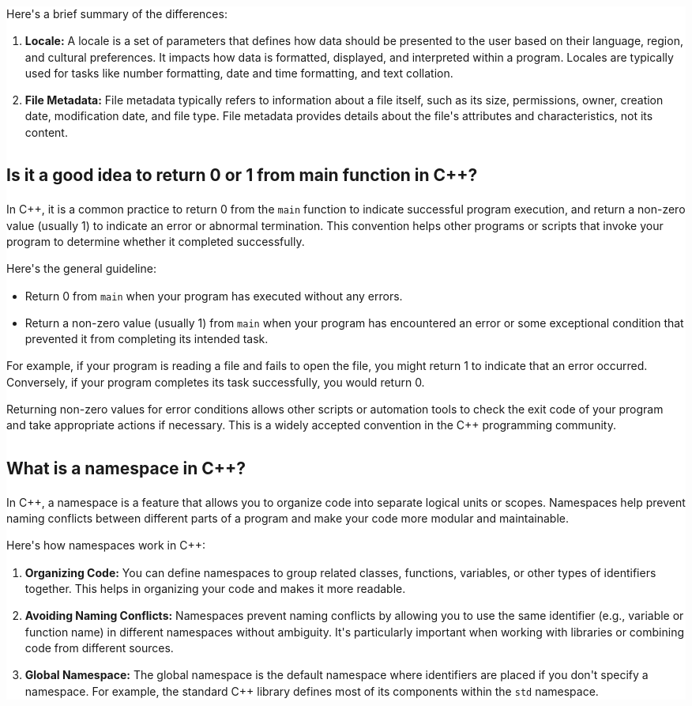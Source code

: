 Here's a brief summary of the differences:

1. **Locale:** A locale is a set of parameters that defines how data should be presented to the user based on their language, region, and cultural preferences. It impacts how data is formatted, displayed, and interpreted within a program. Locales are typically used for tasks like number formatting, date and time formatting, and text collation.

2. **File Metadata:** File metadata typically refers to information about a file itself, such as its size, permissions, owner, creation date, modification date, and file type. File metadata provides details about the file's attributes and characteristics, not its content.


## Is it a good idea to return 0 or 1 from main function in C++?

In C++, it is a common practice to return 0 from the `main` function to indicate successful program execution, and return a non-zero value (usually 1) to indicate an error or abnormal termination. This convention helps other programs or scripts that invoke your program to determine whether it completed successfully.

Here's the general guideline:

- Return 0 from `main` when your program has executed without any errors.

- Return a non-zero value (usually 1) from `main` when your program has encountered an error or some exceptional condition that prevented it from completing its intended task.

For example, if your program is reading a file and fails to open the file, you might return 1 to indicate that an error occurred. Conversely, if your program completes its task successfully, you would return 0.

Returning non-zero values for error conditions allows other scripts or automation tools to check the exit code of your program and take appropriate actions if necessary. This is a widely accepted convention in the C++ programming community.



## What is a namespace in C++?

In C++, a namespace is a feature that allows you to organize code into separate logical units or scopes. Namespaces help prevent naming conflicts between different parts of a program and make your code more modular and maintainable.

Here's how namespaces work in C++:

1. **Organizing Code:** You can define namespaces to group related classes, functions, variables, or other types of identifiers together. This helps in organizing your code and makes it more readable.

2. **Avoiding Naming Conflicts:** Namespaces prevent naming conflicts by allowing you to use the same identifier (e.g., variable or function name) in different namespaces without ambiguity. It's particularly important when working with libraries or combining code from different sources.

3. **Global Namespace:** The global namespace is the default namespace where identifiers are placed if you don't specify a namespace. For example, the standard C++ library defines most of its components within the `std` namespace.
